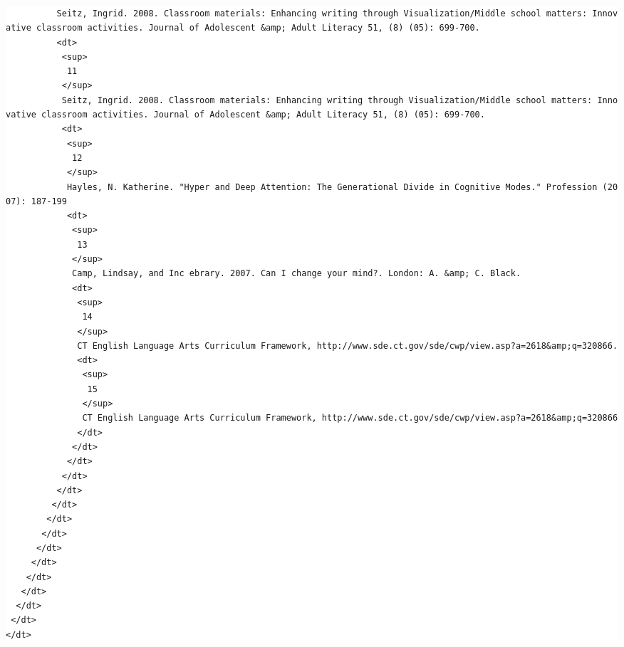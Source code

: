               Seitz, Ingrid. 2008. Classroom materials: Enhancing writing through Visualization/Middle school matters: Innovative classroom activities. Journal of Adolescent &amp; Adult Literacy 51, (8) (05): 699-700.
              <dt>
               <sup>
                11
               </sup>
               Seitz, Ingrid. 2008. Classroom materials: Enhancing writing through Visualization/Middle school matters: Innovative classroom activities. Journal of Adolescent &amp; Adult Literacy 51, (8) (05): 699-700.
               <dt>
                <sup>
                 12
                </sup>
                Hayles, N. Katherine. "Hyper and Deep Attention: The Generational Divide in Cognitive Modes." Profession (2007): 187-199
                <dt>
                 <sup>
                  13
                 </sup>
                 Camp, Lindsay, and Inc ebrary. 2007. Can I change your mind?. London: A. &amp; C. Black.
                 <dt>
                  <sup>
                   14
                  </sup>
                  CT English Language Arts Curriculum Framework, http://www.sde.ct.gov/sde/cwp/view.asp?a=2618&amp;q=320866.
                  <dt>
                   <sup>
                    15
                   </sup>
                   CT English Language Arts Curriculum Framework, http://www.sde.ct.gov/sde/cwp/view.asp?a=2618&amp;q=320866
                  </dt>
                 </dt>
                </dt>
               </dt>
              </dt>
             </dt>
            </dt>
           </dt>
          </dt>
         </dt>
        </dt>
       </dt>
      </dt>
     </dt>
    </dt>
   </dl>
  </font>
 </p>




</body>